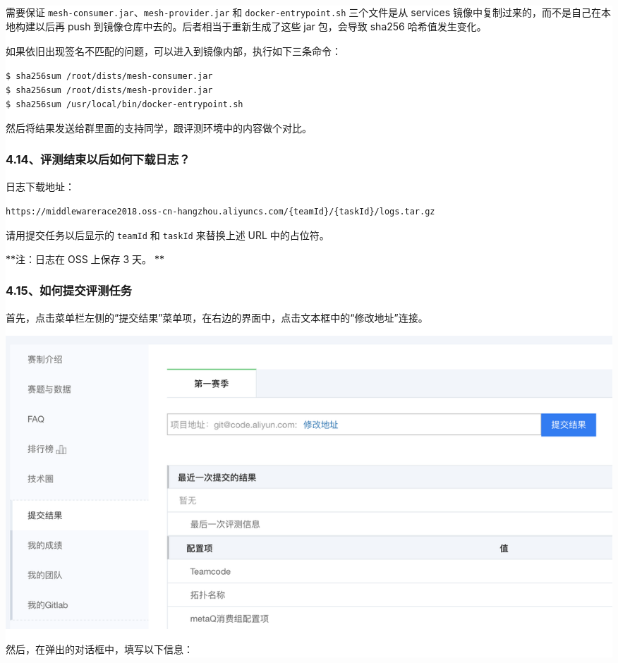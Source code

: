需要保证 `mesh-consumer.jar`、`mesh-provider.jar` 和 `docker-entrypoint.sh` 三个文件是从 services 镜像中复制过来的，而不是自己在本地构建以后再 push 到镜像仓库中去的。后者相当于重新生成了这些 jar 包，会导致 sha256 哈希值发生变化。

如果依旧出现签名不匹配的问题，可以进入到镜像内部，执行如下三条命令：

```bash
$ sha256sum /root/dists/mesh-consumer.jar
$ sha256sum /root/dists/mesh-provider.jar
$ sha256sum /usr/local/bin/docker-entrypoint.sh
```

然后将结果发送给群里面的支持同学，跟评测环境中的内容做个对比。

### 4.14、评测结束以后如何下载日志？

日志下载地址：

```
https://middlewarerace2018.oss-cn-hangzhou.aliyuncs.com/{teamId}/{taskId}/logs.tar.gz
```

请用提交任务以后显示的 `teamId` 和 `taskId` 来替换上述 URL 中的占位符。

**注：日志在 OSS 上保存 3 天。 **

### 4.15、如何提交评测任务

首先，点击菜单栏左侧的“提交结果”菜单项，在右边的界面中，点击文本框中的“修改地址”连接。

![提交结果](assets/submit-result.png)

然后，在弹出的对话框中，填写以下信息：
